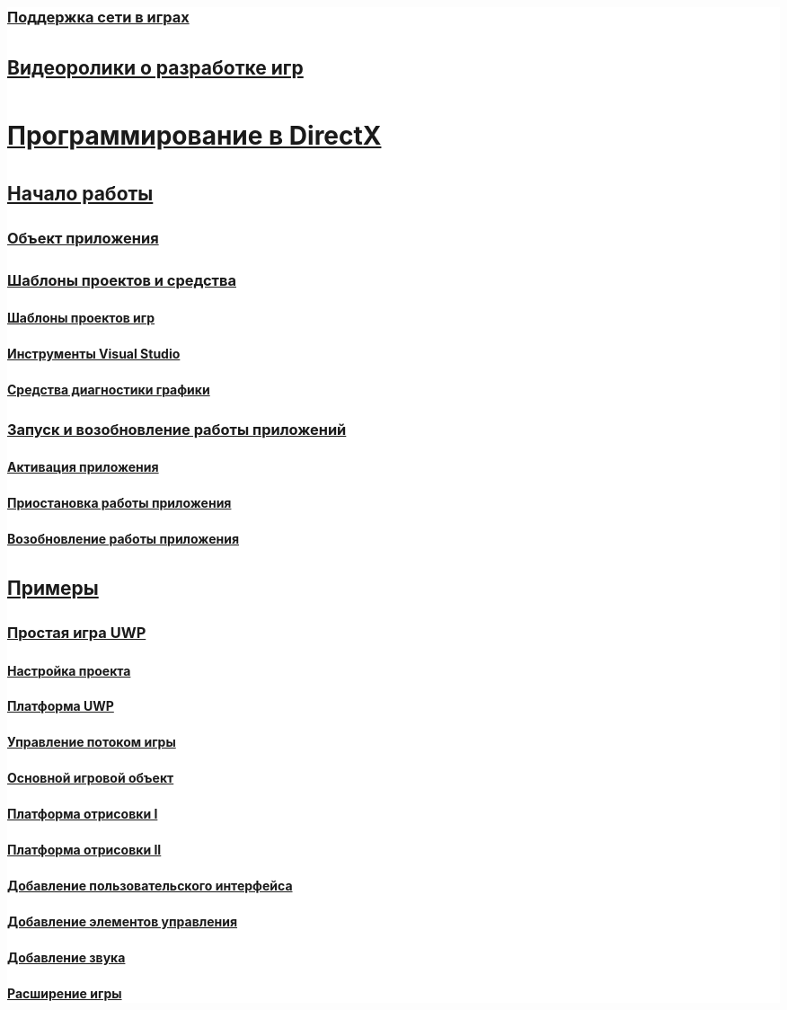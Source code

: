 ### [Поддержка сети в играх](../gaming/work-with-networking-in-your-directx-game.md)
## [Видеоролики о разработке игр](../gaming/game-development-videos.md)
# [Программирование в DirectX](../gaming/directx-programming.md)
## [Начало работы](../gaming/directx-getting-started.md)
### [Объект приложения](../gaming/about-the-uwp-user-interface-and-directx.md)
### [Шаблоны проектов и средства](../gaming/prepare-your-dev-environment-for-windows-store-directx-game-development.md)
#### [Шаблоны проектов игр](../gaming/user-interface.md)
#### [Инструменты Visual Studio](../gaming/set-up-visual-studio-for-game-development.md)
#### [Средства диагностики графики](../gaming/use-the-directx-runtime-and-visual-studio-graphics-diagnostic-features.md)
### [Запуск и возобновление работы приложений](../gaming/launching-and-resuming-apps-directx-and-cpp.md)
#### [Активация приложения](../gaming/how-to-activate-an-app-directx-and-cpp.md)
#### [Приостановка работы приложения](../gaming/how-to-suspend-an-app-directx-and-cpp.md)
#### [Возобновление работы приложения](../gaming/how-to-resume-an-app-directx-and-cpp.md)
## [Примеры](../gaming/directx-samples.md)
### [Простая игра UWP](../gaming/tutorial--create-your-first-uwp-directx-game.md)
#### [Настройка проекта](../gaming/tutorial--setting-up-the-games-infrastructure.md)
#### [Платформа UWP](../gaming/tutorial--building-the-games-uwp-app-framework.md)
#### [Управление потоком игры](../gaming/tutorial-game-flow-management.md)
#### [Основной игровой объект](../gaming/tutorial--defining-the-main-game-loop.md)
#### [Платформа отрисовки I](../gaming/tutorial--assembling-the-rendering-pipeline.md)
#### [Платформа отрисовки II](../gaming/tutorial-game-rendering.md)
#### [Добавление пользовательского интерфейса](../gaming/tutorial--adding-a-user-interface.md)
#### [Добавление элементов управления](../gaming/tutorial--adding-controls.md)
#### [Добавление звука](../gaming/tutorial--adding-sound.md)
#### [Расширение игры](../gaming/tutorial-resources.md)